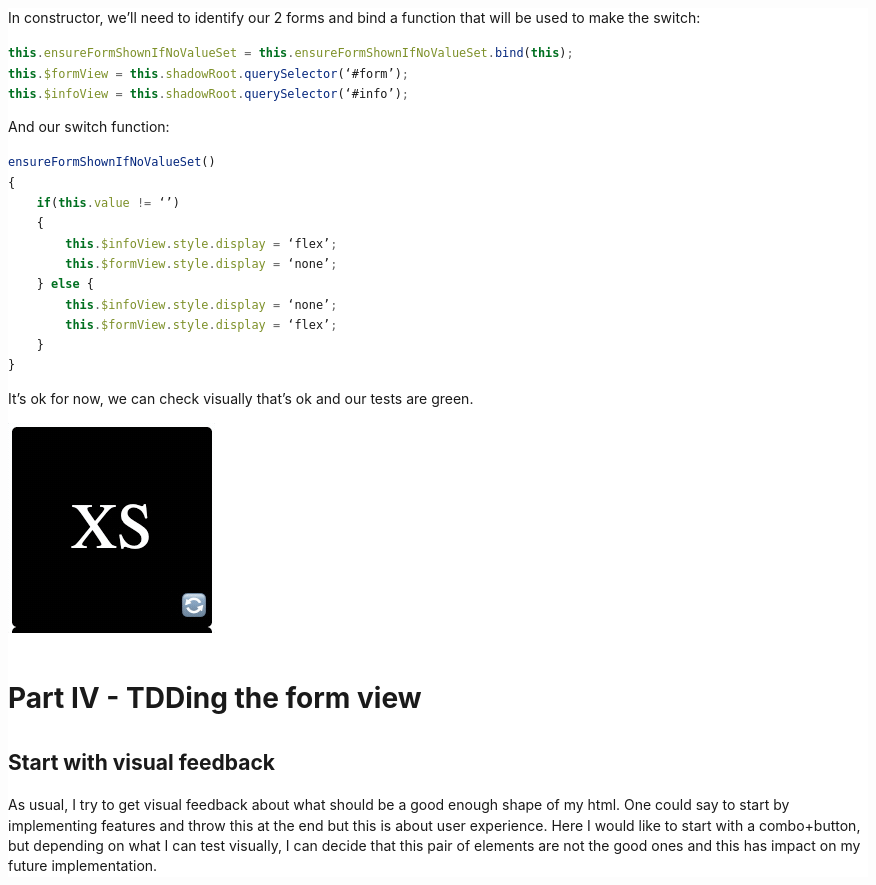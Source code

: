 In constructor, we’ll need to identify our 2 forms and bind a function that will be used to make the switch:

```js
this.ensureFormShownIfNoValueSet = this.ensureFormShownIfNoValueSet.bind(this);
this.$formView = this.shadowRoot.querySelector(‘#form’);
this.$infoView = this.shadowRoot.querySelector(‘#info’);
```

And our switch function:

```js
ensureFormShownIfNoValueSet()
{
    if(this.value != ‘’)
    {
        this.$infoView.style.display = ‘flex’;
        this.$formView.style.display = ‘none’;
    } else {
        this.$infoView.style.display = ‘none’;
        this.$formView.style.display = ‘flex’;
    }
}
```

It’s ok for now, we can check visually that’s ok and our tests are green.

![2 views worksing](img08.gif)






# Part IV - TDDing the form view

## Start with visual feedback

As usual, I try to get visual feedback about what should be a good enough shape of my html. One could say to start by implementing features and throw this at the end but this is about user experience. Here I would like to start with a combo+button, but depending on what I can test visually, I can decide that this pair of elements are not the good ones and this has impact on my future implementation. 
